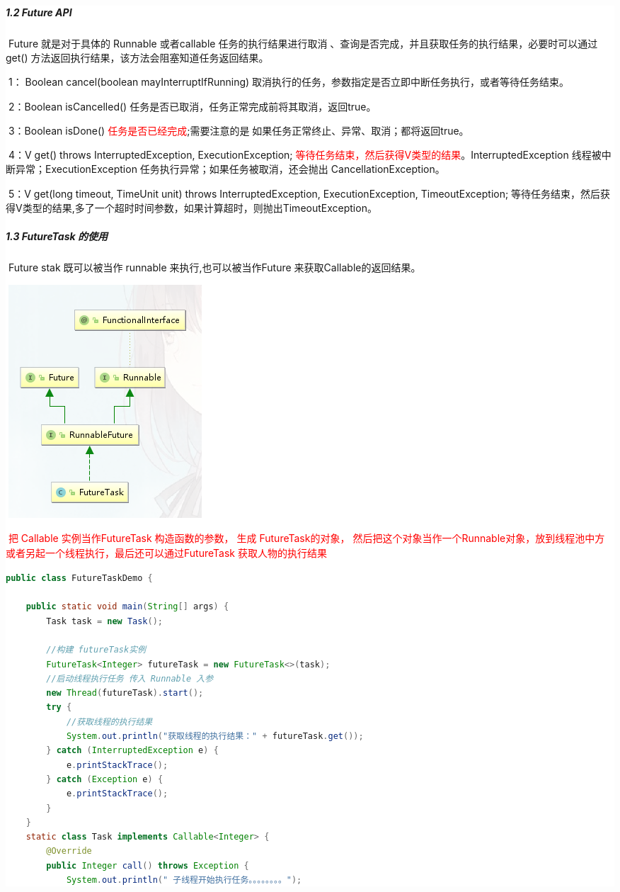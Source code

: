

##### 1.2	Future API

​	Future 就是对于具体的 Runnable 或者callable 任务的执行结果进行取消 、查询是否完成，并且获取任务的执行结果，必要时可以通过get() 方法返回执行结果，该方法会阻塞知道任务返回结果。

​	1： Boolean cancel(boolean mayInterruptIfRunning) 取消执行的任务，参数指定是否立即中断任务执行，或者等待任务结束。

​	2：Boolean isCancelled() 任务是否已取消，任务正常完成前将其取消，返回true。

​	3：Boolean isDone() <font color='red'>任务是否已经完成</font>;需要注意的是 如果任务正常终止、异常、取消；都将返回true。

​	4：V get() throws InterruptedException, ExecutionException; <font color='red'>等待任务结束，然后获得V类型的结果</font>。InterruptedException 线程被中断异常；ExecutionException 任务执行异常；如果任务被取消，还会抛出 CancellationException。

​	5：V get(long timeout, TimeUnit unit)  throws InterruptedException, ExecutionException, TimeoutException; 等待任务结束，然后获得V类型的结果,多了一个超时时间参数，如果计算超时，则抛出TimeoutException。

##### 1.3	FutureTask 的使用

​	Future stak 既可以被当作 runnable 来执行,也可以被当作Future 来获取Callable的返回结果。

​	  ![](./iamge/future-1722311966765-2.png)

​	<font color='red'>把 Callable 实例当作FutureTask 构造函数的参数， 生成 FutureTask的对象， 然后把这个对象当作一个Runnable对象，放到线程池中方或者另起一个线程执行，最后还可以通过FutureTask 获取人物的执行结果</font>



```java
public class FutureTaskDemo {

    public static void main(String[] args) {
        Task task = new Task();

        //构建 futureTask实例
        FutureTask<Integer> futureTask = new FutureTask<>(task);
        //启动线程执行任务 传入 Runnable 入参
        new Thread(futureTask).start();
        try {
            //获取线程的执行结果
            System.out.println("获取线程的执行结果：" + futureTask.get());
        } catch (InterruptedException e) {
            e.printStackTrace();
        } catch (Exception e) {
            e.printStackTrace();
        }
    }
    static class Task implements Callable<Integer> {
        @Override
        public Integer call() throws Exception {
            System.out.println(" 子线程开始执行任务。。。。。。。。");
```